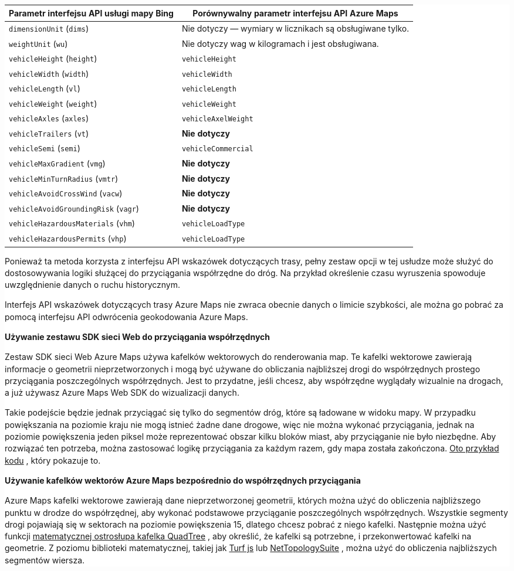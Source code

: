 | Parametr interfejsu API usługi mapy Bing                 | Porównywalny parametr interfejsu API Azure Maps        |
|-----------------------------------------|--------------------------------------------|
| `dimensionUnit` (`dims`)                | Nie dotyczy — wymiary w licznikach są obsługiwane tylko. |
| `weightUnit` (`wu`)                     | Nie dotyczy wag w kilogramach i jest obsługiwana. |
| `vehicleHeight` (`height`)              | `vehicleHeight`                            |
| `vehicleWidth` (`width`)                | `vehicleWidth`                             |
| `vehicleLength` (`vl`)                  | `vehicleLength`                            |
| `vehicleWeight` (`weight`)              | `vehicleWeight`                            |
| `vehicleAxles` (`axles`)                | `vehicleAxelWeight`                        |
| `vehicleTrailers` (`vt`)                | **Nie dotyczy**                                    |
| `vehicleSemi` (`semi`)                  | `vehicleCommercial`                        |
| `vehicleMaxGradient` (`vmg`)            | **Nie dotyczy**                                    |
| `vehicleMinTurnRadius` (`vmtr`)         | **Nie dotyczy**                                    |
| `vehicleAvoidCrossWind` (`vacw`)        | **Nie dotyczy**                                    |
| `vehicleAvoidGroundingRisk` (`vagr`)    | **Nie dotyczy**                                    |
| `vehicleHazardousMaterials` (`vhm`)     | `vehicleLoadType`                          |
| `vehicleHazardousPermits` (`vhp`)       | `vehicleLoadType`                          |

Ponieważ ta metoda korzysta z interfejsu API wskazówek dotyczących trasy, pełny zestaw opcji w tej usłudze może służyć do dostosowywania logiki służącej do przyciągania współrzędne do dróg. Na przykład określenie czasu wyruszenia spowoduje uwzględnienie danych o ruchu historycznym.

Interfejs API wskazówek dotyczących trasy Azure Maps nie zwraca obecnie danych o limicie szybkości, ale można go pobrać za pomocą interfejsu API odwrócenia geokodowania Azure Maps.

**Używanie zestawu SDK sieci Web do przyciągania współrzędnych**

Zestaw SDK sieci Web Azure Maps używa kafelków wektorowych do renderowania map. Te kafelki wektorowe zawierają informacje o geometrii nieprzetworzonych i mogą być używane do obliczania najbliższej drogi do współrzędnych prostego przyciągania poszczególnych współrzędnych. Jest to przydatne, jeśli chcesz, aby współrzędne wyglądały wizualnie na drogach, a już używasz Azure Maps Web SDK do wizualizacji danych.

Takie podejście będzie jednak przyciągać się tylko do segmentów dróg, które są ładowane w widoku mapy. W przypadku powiększania na poziomie kraju nie mogą istnieć żadne dane drogowe, więc nie można wykonać przyciągania, jednak na poziomie powiększenia jeden piksel może reprezentować obszar kilku bloków miast, aby przyciąganie nie było niezbędne. Aby rozwiązać ten potrzeba, można zastosować logikę przyciągania za każdym razem, gdy mapa została zakończona. [Oto przykład kodu](https://azuremapscodesamples.azurewebsites.net/index.html?sample=Basic%20snap%20to%20road%20logic) , który pokazuje to.

**Używanie kafelków wektorów Azure Maps bezpośrednio do współrzędnych przyciągania**

Azure Maps kafelki wektorowe zawierają dane nieprzetworzonej geometrii, których można użyć do obliczenia najbliższego punktu w drodze do współrzędnej, aby wykonać podstawowe przyciąganie poszczególnych współrzędnych. Wszystkie segmenty drogi pojawiają się w sektorach na poziomie powiększenia 15, dlatego chcesz pobrać z niego kafelki. Następnie można użyć funkcji [matematycznej ostrosłupa kafelka QuadTree](./zoom-levels-and-tile-grid.md) , aby określić, że kafelki są potrzebne, i przekonwertować kafelki na geometrie. Z poziomu biblioteki matematycznej, takiej jak [Turf js](http://turfjs.org/) lub [NetTopologySuite](https://github.com/NetTopologySuite/NetTopologySuite) , można użyć do obliczenia najbliższych segmentów wiersza.
